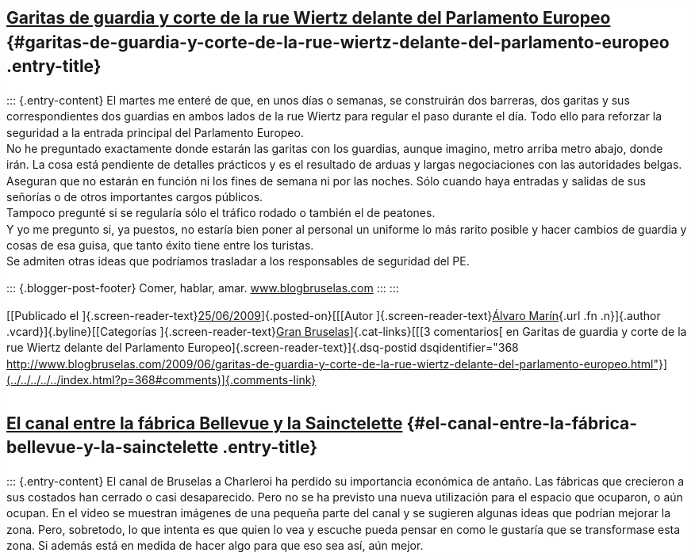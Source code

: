 [Garitas de guardia y corte de la rue Wiertz delante del Parlamento Europeo](../../../../../index.html?p=368) {#garitas-de-guardia-y-corte-de-la-rue-wiertz-delante-del-parlamento-europeo .entry-title}
-------------------------------------------------------------------------------------------------------------

::: {.entry-content}
El martes me enteré de que, en unos días o semanas, se construirán dos
barreras, dos garitas y sus correspondientes dos guardias en ambos lados
de la rue Wiertz para regular el paso durante el día. Todo ello para
reforzar la seguridad a la entrada principal del Parlamento Europeo.\
No he preguntado exactamente donde estarán las garitas con los guardias,
aunque imagino, metro arriba metro abajo, donde irán. La cosa está
pendiente de detalles prácticos y es el resultado de arduas y largas
negociaciones con las autoridades belgas. Aseguran que no estarán en
función ni los fines de semana ni por las noches. Sólo cuando haya
entradas y salidas de sus señorías o de otros importantes cargos
públicos.\
Tampoco pregunté si se regularía sólo el tráfico rodado o también el de
peatones.\
Y yo me pregunto si, ya puestos, no estaría bien poner al personal un
uniforme lo más rarito posible y hacer cambios de guardia y cosas de esa
guisa, que tanto éxito tiene entre los turistas.\
Se admiten otras ideas que podríamos trasladar a los responsables de
seguridad del PE.

::: {.blogger-post-footer}
Comer, hablar, amar. www.blogbruselas.com
:::
:::

[[Publicado el
]{.screen-reader-text}[25/06/2009](../../../../../index.html?p=368)]{.posted-on}[[[Autor
]{.screen-reader-text}[Álvaro
Marín](../../../../../index.html?author=4){.url .fn .n}]{.author
.vcard}]{.byline}[[Categorías ]{.screen-reader-text}[Gran
Bruselas](../../../../category/gran-bruselas/index.html)]{.cat-links}[[[3
comentarios[ en Garitas de guardia y corte de la rue Wiertz delante del
Parlamento Europeo]{.screen-reader-text}]{.dsq-postid
dsqidentifier="368 http://www.blogbruselas.com/2009/06/garitas-de-guardia-y-corte-de-la-rue-wiertz-delante-del-parlamento-europeo.html"}](../../../../../index.html?p=368#comments)]{.comments-link}

[El canal entre la fábrica Bellevue y la Sainctelette](../../../../../index.html?p=362) {#el-canal-entre-la-fábrica-bellevue-y-la-sainctelette .entry-title}
---------------------------------------------------------------------------------------

::: {.entry-content}
El canal de Bruselas a Charleroi ha perdido su importancia económica de
antaño. Las fábricas que crecieron a sus costados han cerrado o casi
desaparecido. Pero no se ha previsto una nueva utilización para el
espacio que ocuparon, o aún ocupan. En el video se muestran imágenes de
una pequeña parte del canal y se sugieren algunas ideas que podrían
mejorar la zona. Pero, sobretodo, lo que intenta es que quien lo vea y
escuche pueda pensar en como le gustaría que se transformase esta zona.
Si además está en medida de hacer algo para que eso sea así, aún mejor.
